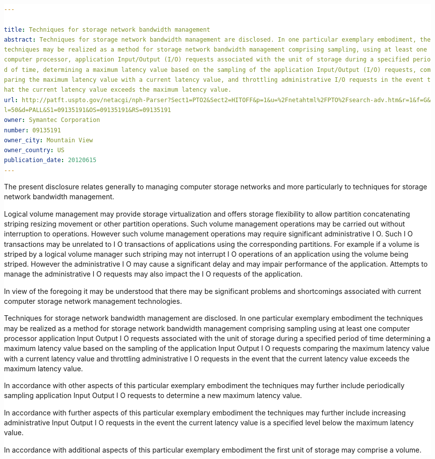 ```yaml
---

title: Techniques for storage network bandwidth management
abstract: Techniques for storage network bandwidth management are disclosed. In one particular exemplary embodiment, the techniques may be realized as a method for storage network bandwidth management comprising sampling, using at least one computer processor, application Input/Output (I/O) requests associated with the unit of storage during a specified period of time, determining a maximum latency value based on the sampling of the application Input/Output (I/O) requests, comparing the maximum latency value with a current latency value, and throttling administrative I/O requests in the event that the current latency value exceeds the maximum latency value.
url: http://patft.uspto.gov/netacgi/nph-Parser?Sect1=PTO2&Sect2=HITOFF&p=1&u=%2Fnetahtml%2FPTO%2Fsearch-adv.htm&r=1&f=G&l=50&d=PALL&S1=09135191&OS=09135191&RS=09135191
owner: Symantec Corporation
number: 09135191
owner_city: Mountain View
owner_country: US
publication_date: 20120615
---
```

The present disclosure relates generally to managing computer storage networks and more particularly to techniques for storage network bandwidth management.

Logical volume management may provide storage virtualization and offers storage flexibility to allow partition concatenating striping resizing movement or other partition operations. Such volume management operations may be carried out without interruption to operations. However such volume management operations may require significant administrative I O. Such I O transactions may be unrelated to I O transactions of applications using the corresponding partitions. For example if a volume is striped by a logical volume manager such striping may not interrupt I O operations of an application using the volume being striped. However the administrative I O may cause a significant delay and may impair performance of the application. Attempts to manage the administrative I O requests may also impact the I O requests of the application.

In view of the foregoing it may be understood that there may be significant problems and shortcomings associated with current computer storage network management technologies.

Techniques for storage network bandwidth management are disclosed. In one particular exemplary embodiment the techniques may be realized as a method for storage network bandwidth management comprising sampling using at least one computer processor application Input Output I O requests associated with the unit of storage during a specified period of time determining a maximum latency value based on the sampling of the application Input Output I O requests comparing the maximum latency value with a current latency value and throttling administrative I O requests in the event that the current latency value exceeds the maximum latency value.

In accordance with other aspects of this particular exemplary embodiment the techniques may further include periodically sampling application Input Output I O requests to determine a new maximum latency value.

In accordance with further aspects of this particular exemplary embodiment the techniques may further include increasing administrative Input Output I O requests in the event the current latency value is a specified level below the maximum latency value.

In accordance with additional aspects of this particular exemplary embodiment the first unit of storage may comprise a volume.

